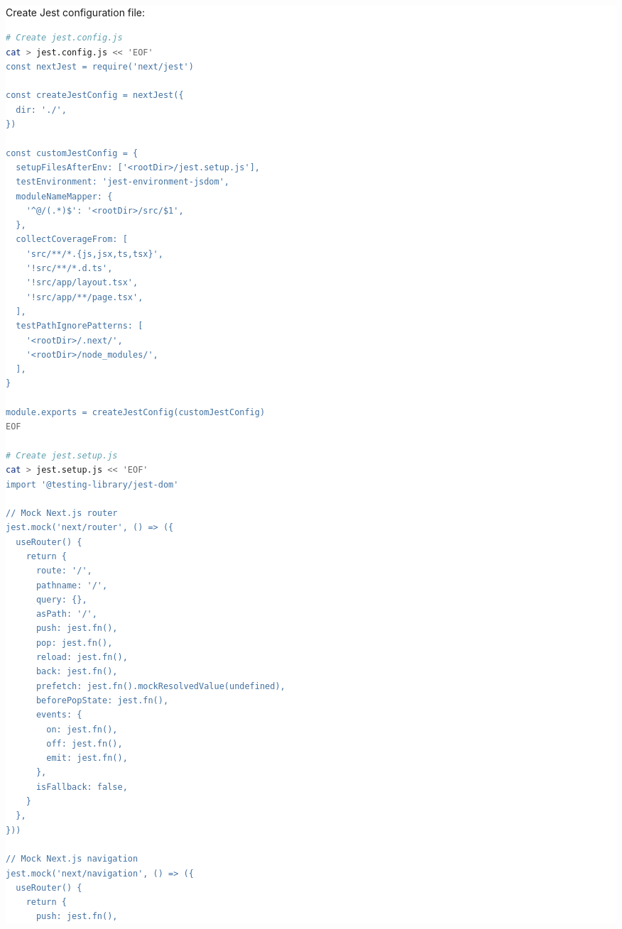 Create Jest configuration file:
```bash
# Create jest.config.js
cat > jest.config.js << 'EOF'
const nextJest = require('next/jest')

const createJestConfig = nextJest({
  dir: './',
})

const customJestConfig = {
  setupFilesAfterEnv: ['<rootDir>/jest.setup.js'],
  testEnvironment: 'jest-environment-jsdom',
  moduleNameMapper: {
    '^@/(.*)$': '<rootDir>/src/$1',
  },
  collectCoverageFrom: [
    'src/**/*.{js,jsx,ts,tsx}',
    '!src/**/*.d.ts',
    '!src/app/layout.tsx',
    '!src/app/**/page.tsx',
  ],
  testPathIgnorePatterns: [
    '<rootDir>/.next/',
    '<rootDir>/node_modules/',
  ],
}

module.exports = createJestConfig(customJestConfig)
EOF

# Create jest.setup.js
cat > jest.setup.js << 'EOF'
import '@testing-library/jest-dom'

// Mock Next.js router
jest.mock('next/router', () => ({
  useRouter() {
    return {
      route: '/',
      pathname: '/',
      query: {},
      asPath: '/',
      push: jest.fn(),
      pop: jest.fn(),
      reload: jest.fn(),
      back: jest.fn(),
      prefetch: jest.fn().mockResolvedValue(undefined),
      beforePopState: jest.fn(),
      events: {
        on: jest.fn(),
        off: jest.fn(),
        emit: jest.fn(),
      },
      isFallback: false,
    }
  },
}))

// Mock Next.js navigation
jest.mock('next/navigation', () => ({
  useRouter() {
    return {
      push: jest.fn(),
```